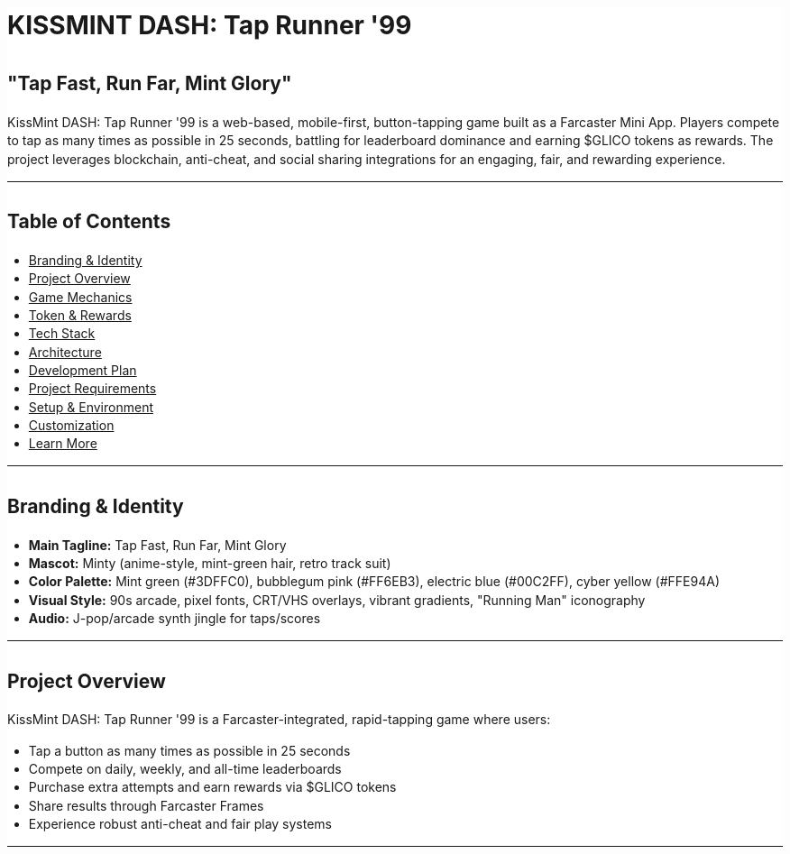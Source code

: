 # KISSMINT DASH: Tap Runner '99

## "Tap Fast, Run Far, Mint Glory"

KissMint DASH: Tap Runner '99 is a web-based, mobile-first, button-tapping game built as a Farcaster Mini App. Players compete to tap as many times as possible in 25 seconds, battling for leaderboard dominance and earning $GLICO tokens as rewards. The project leverages blockchain, anti-cheat, and social sharing integrations for an engaging, fair, and rewarding experience.

---

## Table of Contents

- [Branding & Identity](#branding--identity)
- [Project Overview](#project-overview)
- [Game Mechanics](#game-mechanics)
- [Token & Rewards](#token--rewards)
- [Tech Stack](#tech-stack)
- [Architecture](#architecture)
- [Development Plan](#development-plan)
- [Project Requirements](#project-requirements)
- [Setup & Environment](#setup--environment)
- [Customization](#customization)
- [Learn More](#learn-more)

---

## Branding & Identity

- **Main Tagline:** Tap Fast, Run Far, Mint Glory
- **Mascot:** Minty (anime-style, mint-green hair, retro track suit)
- **Color Palette:** Mint green (#3DFFC0), bubblegum pink (#FF6EB3), electric blue (#00C2FF), cyber yellow (#FFE94A)
- **Visual Style:** 90s arcade, pixel fonts, CRT/VHS overlays, vibrant gradients, "Running Man" iconography
- **Audio:** J-pop/arcade synth jingle for taps/scores

---

## Project Overview

KissMint DASH: Tap Runner '99 is a Farcaster-integrated, rapid-tapping game where users:

- Tap a button as many times as possible in 25 seconds
- Compete on daily, weekly, and all-time leaderboards
- Purchase extra attempts and earn rewards via $GLICO tokens
- Share results through Farcaster Frames
- Experience robust anti-cheat and fair play systems

---
